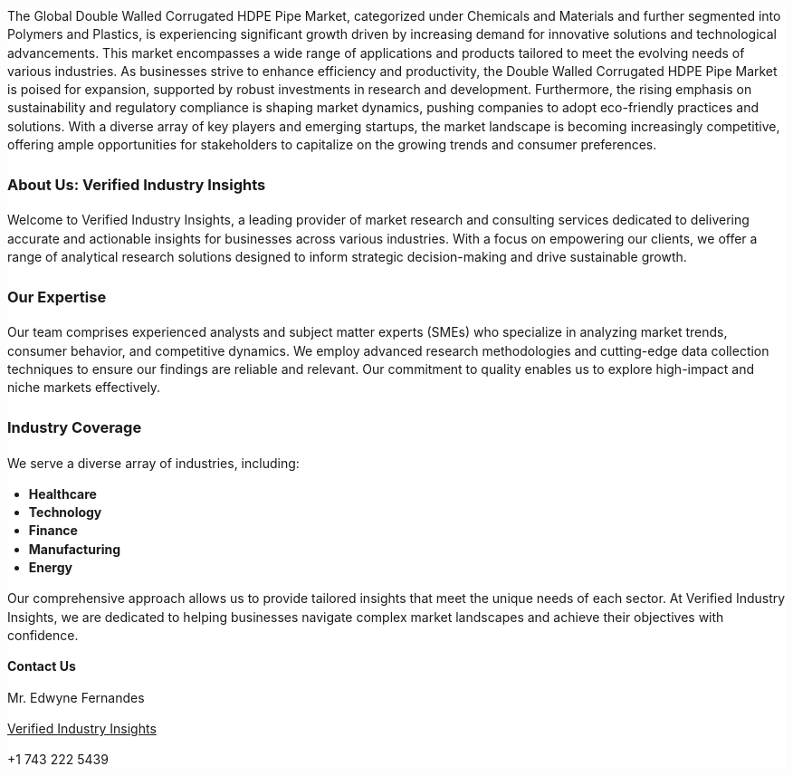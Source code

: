 </h3><p>The Global Double Walled Corrugated HDPE Pipe Market, categorized under Chemicals and Materials and further segmented into Polymers and Plastics, is experiencing significant growth driven by increasing demand for innovative solutions and technological advancements. This market encompasses a wide range of applications and products tailored to meet the evolving needs of various industries. As businesses strive to enhance efficiency and productivity, the Double Walled Corrugated HDPE Pipe Market is poised for expansion, supported by robust investments in research and development. Furthermore, the rising emphasis on sustainability and regulatory compliance is shaping market dynamics, pushing companies to adopt eco-friendly practices and solutions. With a diverse array of key players and emerging startups, the market landscape is becoming increasingly competitive, offering ample opportunities for stakeholders to capitalize on the growing trends and consumer preferences.</p><h3>About Us: Verified Industry Insights</h3><p>Welcome to Verified Industry Insights, a leading provider of market research and consulting services dedicated to delivering accurate and actionable insights for businesses across various industries. With a focus on empowering our clients, we offer a range of analytical research solutions designed to inform strategic decision-making and drive sustainable growth.</p><h3>Our Expertise</h3><p>Our team comprises experienced analysts and subject matter experts (SMEs) who specialize in analyzing market trends, consumer behavior, and competitive dynamics. We employ advanced research methodologies and cutting-edge data collection techniques to ensure our findings are reliable and relevant. Our commitment to quality enables us to explore high-impact and niche markets effectively.</p><h3>Industry Coverage</h3><p>We serve a diverse array of industries, including:</p><ul><li><strong>Healthcare</strong></li><li><strong>Technology</strong></li><li><strong>Finance</strong></li><li><strong>Manufacturing</strong></li><li><strong>Energy</strong></li></ul><p>Our comprehensive approach allows us to provide tailored insights that meet the unique needs of each sector. At Verified Industry Insights, we are dedicated to helping businesses navigate complex market landscapes and achieve their objectives with confidence.</p><p><strong>Contact Us</strong></p><p>Mr. Edwyne Fernandes</p><p><a href="https://www.verifiedindustryinsights.com/">Verified Industry Insights</a></p><p>+1 743 222 5439</p>
